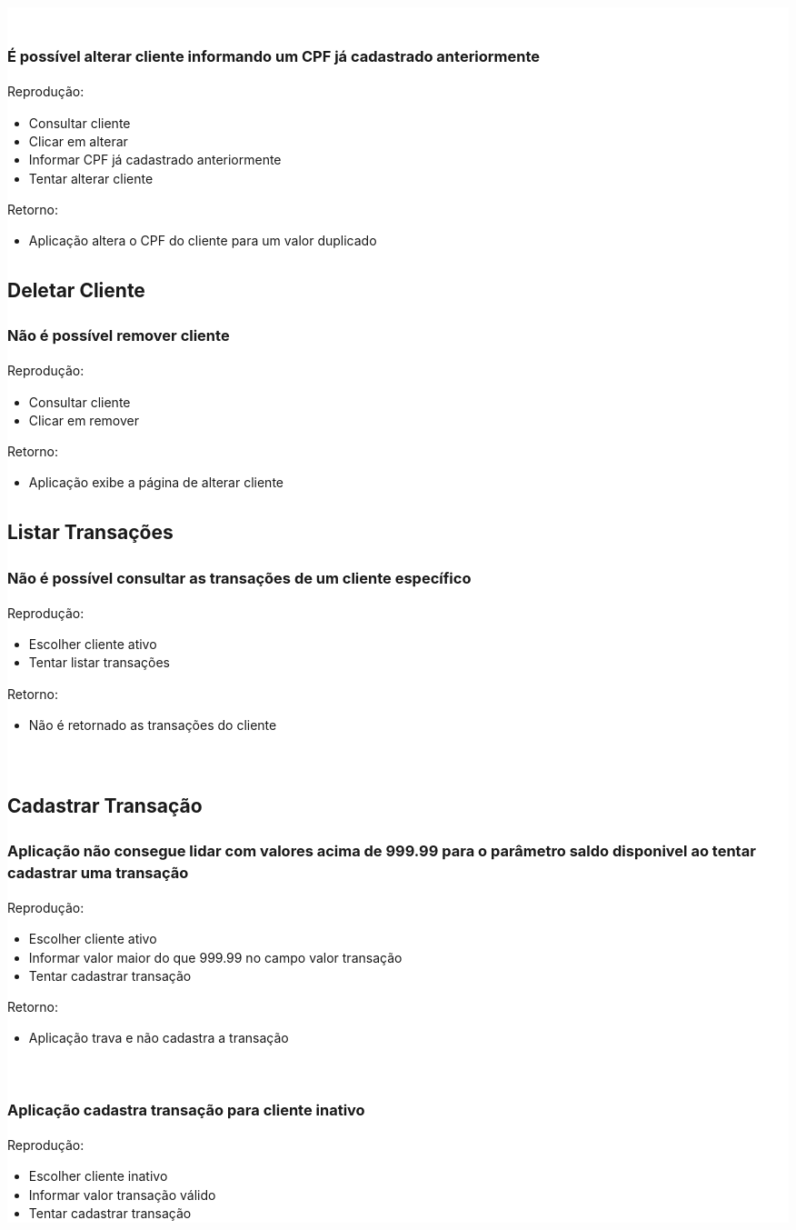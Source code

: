 <br>

### É possível alterar cliente informando um CPF já cadastrado anteriormente
Reprodução:
- Consultar cliente
- Clicar em alterar
- Informar CPF já cadastrado anteriormente
- Tentar alterar cliente

Retorno:
- Aplicação altera o CPF do cliente para um valor duplicado

## Deletar Cliente

### Não é possível remover cliente
Reprodução:
- Consultar cliente
- Clicar em remover

Retorno:
- Aplicação exibe a página de alterar cliente

## Listar Transações
### Não é possível consultar as transações de um cliente específico
Reprodução:
- Escolher cliente ativo
- Tentar listar transações

Retorno:
- Não é retornado as transações do cliente

<br>

## Cadastrar Transação
### Aplicação não consegue lidar com valores acima de 999.99 para o parâmetro saldo disponivel ao tentar cadastrar uma transação
Reprodução:
- Escolher cliente ativo
- Informar valor maior do que 999.99 no campo valor transação
- Tentar cadastrar transação

Retorno:
- Aplicação trava e não cadastra a transação

<br>

### Aplicação cadastra transação para cliente inativo
Reprodução:
- Escolher cliente inativo
- Informar valor transação válido
- Tentar cadastrar transação
